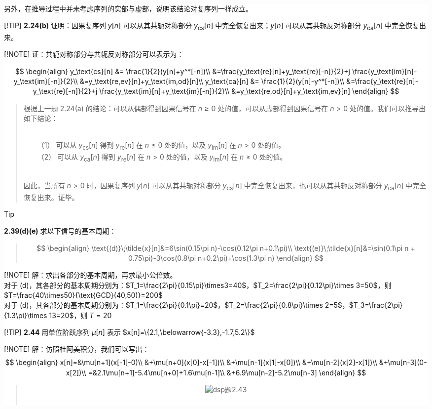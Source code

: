 另外，在推导过程中并未考虑序列的实部与虚部，说明该结论对复序列一样成立。<br>

[!TIP]
<b>2.24(b)</b> 证明：因果复序列 $y[n]$ 可以从其共轭对称部分 $y_\text{cs}[n]$ 中完全恢复出来；$y[n]$ 可以从其共轭反对称部分 $y_\text{ca}[n]$ 中完全恢复出来。

[!NOTE]
证：共轭对称部分与共轭反对称部分可以表示为：<br>

$$
 \begin{align}
y_\text{cs}[n] &= \frac{1}{2}(y[n]+y^*[-n])\\
  &=\frac{y_\text{re}[n]+y_\text{re}[-n]}{2}+j \frac{y_\text{im}[n]-y_\text{im}[-n]}{2}\\
  &=y_\text{re,ev}[n]+y_\text{im,od}[n]\\
y_\text{ca}[n] &= \frac{1}{2}(y[n]-y^*[-n])\\
  &=\frac{y_\text{re}[n]-y_\text{re}[-n]}{2}+j \frac{y_\text{im}[n]+y_\text{im}[-n]}{2}\\
  &=y_\text{re,od}[n]+y_\text{im,ev}[n]
\end{align}
$$
> 根据上一题 2.24(a) 的结论：可以从偶部得到因果信号在 $n\geq 0$ 处的值，可以从虚部得到因果信号在 $n >0$ 处的值。我们可以推导出如下结论：<br><br>
>
> &emsp;&emsp;（1） 可以从 $y_\text{cs}[n]$ 得到 $y_\text{re}[n]$ 在 $n\geq 0$ 处的值，以及 $y_\text{im}[n]$ 在 $n>0$ 处的值。<br>
&emsp;&emsp;（2） 可以从 $y_\text{ca}[n]$ 得到 $y_\text{re}[n]$ 在 $n>0$ 处的值，以及 $y_\text{im}[n]$ 在 $n\geq 0$ 处的值。<br><br>
>
> 因此，当所有 $n>0$ 时，因果复序列 $y[n]$ 可以从其共轭对称部分 $y_\text{cs}[n]$ 中完全恢复出来，也可以从其共轭反对称部分 $y_\text{ca}[n]$ 中完全恢复出来。证毕。<br>

> [!TIP]
<b>2.39(d)(e)</b> 求以下信号的基本周期：<br>
> $$
 \begin{align}
\text{(d)}\;\tilde{x}[n]&=6\sin(0.15\pi n)-\cos(0.12\pi n+0.1\pi)\\
\text{(e)}\;\tilde{x}[n]&=\sin(0.1\pi n + 0.75\pi)-3\cos(0.8\pi n+0.2\pi)+\cos(1.3\pi n)
\end{align}
$$

[!NOTE]
解：求出各部分的基本周期，再求最小公倍数。<br>
对于 $\text{(d)}$，其各部分的基本周期分别为：$T_1=\frac{2\pi}{0.15\pi}\times3=40$，$T_2=\frac{2\pi}{0.12\pi}\times 3=50$，则 $T=\frac{40\times50}{\text{GCD}(40,50)}=200$<br>
对于 $\text{(d)}$，其各部分的基本周期分别为：$T_1=\frac{2\pi}{0.1\pi}=20$，$T_2=\frac{2\pi}{0.8\pi}\times 2=5$，$T_3=\frac{2\pi}{1.3\pi}\times 13=20$，则 $T=20$<br>

[!TIP]
<b>2.44</b> 用单位阶跃序列 $\mu[n]$ 表示 $x[n]=\{2.1,\belowarrow{-3.3},-1.7,5.2\}$

[!NOTE]
解：仿照杜阿美积分，我们可以写出：
$$
 \begin{align}
x[n]=&\mu[n+1](x[-1]-0)\\
&+\mu[n+0](x[0]-x[-1])\\
&+\mu[n-1](x[1]-x[0])\\
&+\mu[n-2](x[2]-x[1])\\
&+\mu[n-3](0-x[2])\\
=&2.1\mu[n+1]-5.4\mu[n+0]+1.6\mu[n-1]\\
&+6.9\mu[n-2]-5.2\mu[n-3]
\end{align}
$$
> 
> <center><img src="https://i.loli.net/2020/09/14/IHLanZ1RtQGwz45.jpg" title="dsp题2.43"></center><br>


[^1]: 我们用 $\langle n \rangle_N$ 表示 $n \mod N$ ，某些教材（比如 Oppenheim 的教材）也将取模运算写作：$((n))_N$